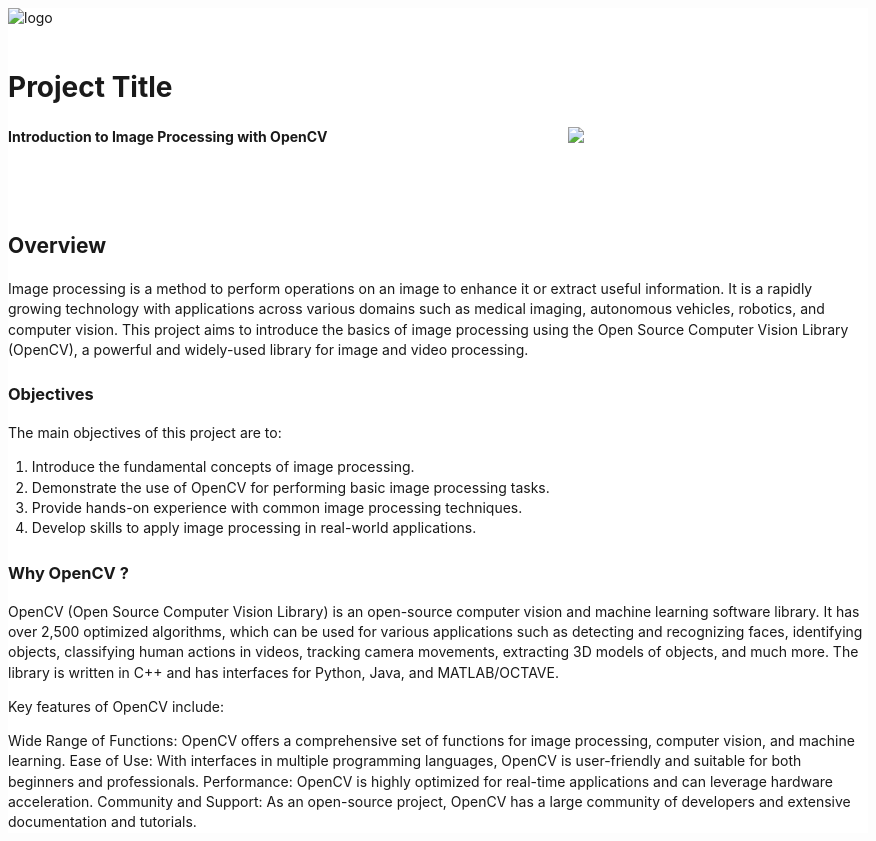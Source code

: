 

![logo](https://github.com/vasanthgx/image_processing/blob/main/images/logo.gif)


# Project Title


**Introduction to Image Processing with OpenCV**
 <img src="https://github.com/Anmol-Baranwal/Cool-GIFs-For-GitHub/assets/74038190/b3fef2db-e671-4610-bb84-1d65533dc5fb" width="300" align='right'>

<br><br>


## Overview

Image processing is a method to perform operations on an image to enhance it or extract useful information. It is a rapidly growing technology with applications across various domains such as medical imaging, autonomous vehicles, robotics, and computer vision. This project aims to introduce the basics of image processing using the Open Source Computer Vision Library (OpenCV), a powerful and widely-used library for image and video processing.



### Objectives

The main objectives of this project are to:

1. Introduce the fundamental concepts of image processing.
2. Demonstrate the use of OpenCV for performing basic image processing tasks.
3. Provide hands-on experience with common image processing techniques.
4. Develop skills to apply image processing in real-world applications.



### Why OpenCV ?

OpenCV (Open Source Computer Vision Library) is an open-source computer vision and machine learning software library. It has over 2,500 optimized algorithms, which can be used for various applications such as detecting and recognizing faces, identifying objects, classifying human actions in videos, tracking camera movements, extracting 3D models of objects, and much more. The library is written in C++ and has interfaces for Python, Java, and MATLAB/OCTAVE.

Key features of OpenCV include:

Wide Range of Functions: OpenCV offers a comprehensive set of functions for image processing, computer vision, and machine learning.
Ease of Use: With interfaces in multiple programming languages, OpenCV is user-friendly and suitable for both beginners and professionals.
Performance: OpenCV is highly optimized for real-time applications and can leverage hardware acceleration.
Community and Support: As an open-source project, OpenCV has a large community of developers and extensive documentation and tutorials.
